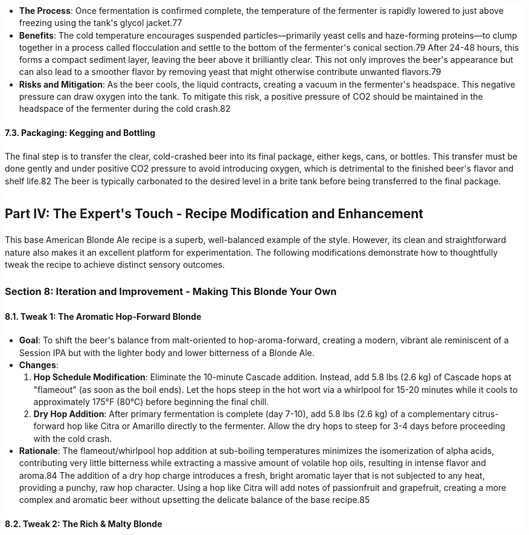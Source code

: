 * **The Process**: Once fermentation is confirmed complete, the temperature of the fermenter is rapidly lowered to just above freezing using the tank's glycol jacket.77  
* **Benefits**: The cold temperature encourages suspended particles—primarily yeast cells and haze-forming proteins—to clump together in a process called flocculation and settle to the bottom of the fermenter's conical section.79 After 24-48 hours, this forms a compact sediment layer, leaving the beer above it brilliantly clear. This not only improves the beer's appearance but can also lead to a smoother flavor by removing yeast that might otherwise contribute unwanted flavors.79  
* **Risks and Mitigation**: As the beer cools, the liquid contracts, creating a vacuum in the fermenter's headspace. This negative pressure can draw oxygen into the tank. To mitigate this risk, a positive pressure of CO2​ should be maintained in the headspace of the fermenter during the cold crash.82

#### **7.3. Packaging: Kegging and Bottling**

The final step is to transfer the clear, cold-crashed beer into its final package, either kegs, cans, or bottles. This transfer must be done gently and under positive CO2​ pressure to avoid introducing oxygen, which is detrimental to the finished beer's flavor and shelf life.82 The beer is typically carbonated to the desired level in a brite tank before being transferred to the final package.

## **Part IV: The Expert's Touch \- Recipe Modification and Enhancement**

This base American Blonde Ale recipe is a superb, well-balanced example of the style. However, its clean and straightforward nature also makes it an excellent platform for experimentation. The following modifications demonstrate how to thoughtfully tweak the recipe to achieve distinct sensory outcomes.

### **Section 8: Iteration and Improvement \- Making This Blonde Your Own**

#### **8.1. Tweak 1: The Aromatic Hop-Forward Blonde**

* **Goal**: To shift the beer's balance from malt-oriented to hop-aroma-forward, creating a modern, vibrant ale reminiscent of a Session IPA but with the lighter body and lower bitterness of a Blonde Ale.  
* **Changes**:  
  1. **Hop Schedule Modification**: Eliminate the 10-minute Cascade addition. Instead, add 5.8 lbs (2.6 kg) of Cascade hops at "flameout" (as soon as the boil ends). Let the hops steep in the hot wort via a whirlpool for 15-20 minutes while it cools to approximately 175°F (80°C) before beginning the final chill.  
  2. **Dry Hop Addition**: After primary fermentation is complete (day 7-10), add 5.8 lbs (2.6 kg) of a complementary citrus-forward hop like Citra or Amarillo directly to the fermenter. Allow the dry hops to steep for 3-4 days before proceeding with the cold crash.  
* **Rationale**: The flameout/whirlpool hop addition at sub-boiling temperatures minimizes the isomerization of alpha acids, contributing very little bitterness while extracting a massive amount of volatile hop oils, resulting in intense flavor and aroma.84 The addition of a dry hop charge introduces a fresh, bright aromatic layer that is not subjected to any heat, providing a punchy, raw hop character. Using a hop like Citra will add notes of passionfruit and grapefruit, creating a more complex and aromatic beer without upsetting the delicate balance of the base recipe.85

#### **8.2. Tweak 2: The Rich & Malty Blonde**
